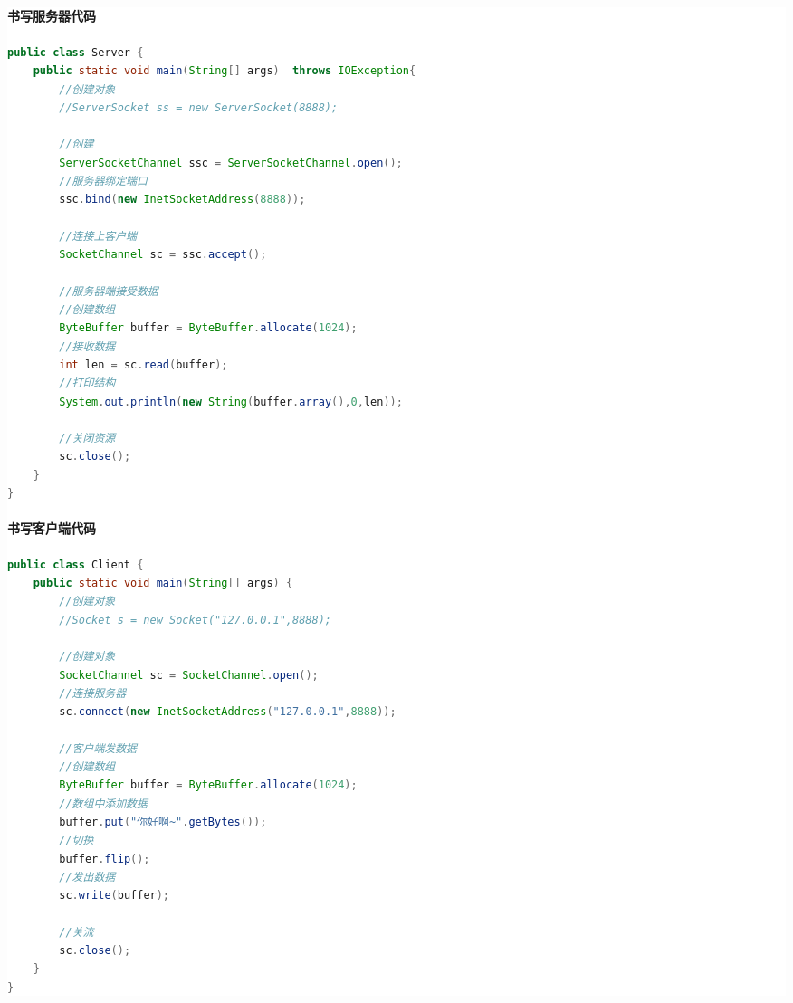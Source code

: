 #### 书写服务器代码

```java
public class Server {
    public static void main(String[] args)  throws IOException{
		//创建对象
        //ServerSocket ss = new ServerSocket(8888);

        //创建
        ServerSocketChannel ssc = ServerSocketChannel.open();
        //服务器绑定端口
        ssc.bind(new InetSocketAddress(8888));

        //连接上客户端
        SocketChannel sc = ssc.accept();
       
        //服务器端接受数据
        //创建数组
        ByteBuffer buffer = ByteBuffer.allocate(1024);
        //接收数据
        int len = sc.read(buffer);
        //打印结构
        System.out.println(new String(buffer.array(),0,len));

        //关闭资源
        sc.close();
    }
}
```

#### 书写客户端代码

```java
public class Client {
    public static void main(String[] args) {
        //创建对象
        //Socket s = new Socket("127.0.0.1",8888);

        //创建对象
        SocketChannel sc = SocketChannel.open();
        //连接服务器
        sc.connect(new InetSocketAddress("127.0.0.1",8888));

        //客户端发数据
        //创建数组
        ByteBuffer buffer = ByteBuffer.allocate(1024);
        //数组中添加数据
        buffer.put("你好啊~".getBytes());
        //切换
        buffer.flip();
        //发出数据
        sc.write(buffer);

        //关流
        sc.close();
    }
}

```
